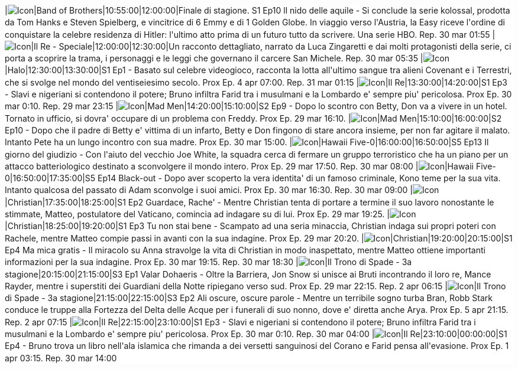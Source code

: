 |![Icon](https://guidatv.sky.it/uuid/66aa96f7-0fad-4abd-a0b5-42cb2da130ce/cover?md5ChecksumParam=3579bb8cbd4bb85f22f7ea1e57de741e)|Band of Brothers|10:55:00|12:00:00|Finale di stagione. S1 Ep10 ll nido delle aquile - Si conclude la serie kolossal, prodotta da Tom Hanks e Steven Spielberg, e vincitrice di 6 Emmy e di 1 Golden Globe. In viaggio verso l&#039;Austria, la Easy riceve l&#039;ordine di conquistare la celebre residenza di Hitler: l&#039;ultimo atto prima di un futuro tutto da scrivere. Una serie HBO. Rep. 30 mar 01:55
|![Icon](https://guidatv.sky.it/uuid/72acc46d-3cda-4819-a6f6-6c3122e0ff85/cover?md5ChecksumParam=e8e21b8f50c5b56f1fc9e6a8d051cf30)|Il Re - Speciale|12:00:00|12:30:00|Un racconto dettagliato, narrato da Luca Zingaretti e dai molti protagonisti della serie, ci porta a scoprire la trama, i personaggi e le leggi che governano il carcere San Michele. Rep. 30 mar 05:35
|![Icon](https://guidatv.sky.it/uuid/fe6ce676-74b6-4084-a08d-a2ba87bcf302/cover?md5ChecksumParam=6ab1e711a93b5a423bb7236a06200b69)|Halo|12:30:00|13:30:00|S1 Ep1 - Basato sul celebre videogioco, racconta la lotta all&#039;ultimo sangue tra alieni Covenant e i Terrestri, che si svolge nel mondo del ventiseiesimo secolo. Prox Ep. 4 apr 07:00. Rep. 31 mar 01:15
|![Icon](https://guidatv.sky.it/uuid/118e1db8-53e0-43ac-b087-384e78f31e08/cover?md5ChecksumParam=b01b7edcbb59f3dedebec43395d34c32)|Il Re|13:30:00|14:20:00|S1 Ep3 - Slavi e nigeriani si contendono il potere; Bruno infiltra Farid tra i musulmani e la Lombardo e&#039; sempre piu&#039; pericolosa. Prox Ep. 30 mar 0:10. Rep. 29 mar 23:15
|![Icon](https://guidatv.sky.it/uuid/fca719b7-ca49-4abb-834c-14810696adec/cover?md5ChecksumParam=87c114e90abc9949bb49458d946e5aef)|Mad Men|14:20:00|15:10:00|S2 Ep9 - Dopo lo scontro con Betty, Don va a vivere in un hotel. Tornato in ufficio, si dovra&#039; occupare di un problema con Freddy. Prox Ep. 29 mar 16:10.
|![Icon](https://guidatv.sky.it/uuid/cbbfa6c7-55eb-4b95-a894-8d6387d4a80d/cover?md5ChecksumParam=87c114e90abc9949bb49458d946e5aef)|Mad Men|15:10:00|16:00:00|S2 Ep10 - Dopo che il padre di Betty e&#039; vittima di un infarto, Betty e Don fingono di stare ancora insieme, per non far agitare il malato. Intanto Pete ha un lungo incontro con sua madre. Prox Ep. 30 mar 15:00.
|![Icon](https://guidatv.sky.it/uuid/27e9d22b-fbfd-49e5-9356-65d0d91e5954/cover?md5ChecksumParam=4f2cc5f5db08f917b82cabdd3147e8d5)|Hawaii Five-0|16:00:00|16:50:00|S5 Ep13 Il giorno del giudizio - Con l&#039;aiuto del vecchio Joe White, la squadra cerca di fermare un gruppo terroristico che ha un piano per un attacco batteriologico destinato a sconvolgere il mondo intero. Prox Ep. 29 mar 17:50. Rep. 30 mar 08:00
|![Icon](https://guidatv.sky.it/uuid/4487606c-b51f-43bf-8f56-f0e06c960029/cover?md5ChecksumParam=4f2cc5f5db08f917b82cabdd3147e8d5)|Hawaii Five-0|16:50:00|17:35:00|S5 Ep14 Black-out - Dopo aver scoperto la vera identita&#039; di un famoso criminale, Kono teme per la sua vita. Intanto qualcosa del passato di Adam sconvolge i suoi amici. Prox Ep. 30 mar 16:30. Rep. 30 mar 09:00
|![Icon](https://guidatv.sky.it/uuid/9f169efc-c106-4ae0-8121-5fd7f577c53c/cover?md5ChecksumParam=d102d0ee2c19c4d7d636d4d8c0a577b3)|Christian|17:35:00|18:25:00|S1 Ep2 Guardace, Rache&#039; - Mentre Christian tenta di portare a termine il suo lavoro nonostante le stimmate, Matteo, postulatore del Vaticano, comincia ad indagare su di lui. Prox Ep. 29 mar 19:25.
|![Icon](https://guidatv.sky.it/uuid/c8b0b948-4b61-4a83-9fb2-d8748372b421/cover?md5ChecksumParam=d102d0ee2c19c4d7d636d4d8c0a577b3)|Christian|18:25:00|19:20:00|S1 Ep3 Tu non stai bene - Scampato ad una seria minaccia, Christian indaga sui propri poteri con Rachele, mentre Matteo compie passi in avanti con la sua indagine. Prox Ep. 29 mar 20:20.
|![Icon](https://guidatv.sky.it/uuid/bdde2fb7-4ccb-43f6-aac4-e0404d8f4999/cover?md5ChecksumParam=d102d0ee2c19c4d7d636d4d8c0a577b3)|Christian|19:20:00|20:15:00|S1 Ep4 Ma mica gratis - Il miracolo su Anna stravolge la vita di Christian in modo inaspettato, mentre Matteo ottiene importanti informazioni per la sua indagine. Prox Ep. 30 mar 19:15. Rep. 30 mar 18:30
|![Icon](https://guidatv.sky.it/uuid/01ab5715-1318-4fc6-b3c1-e40e86a75907/cover?md5ChecksumParam=18d26067b381184ba1d769512d435b85)|Il Trono di Spade - 3a stagione|20:15:00|21:15:00|S3 Ep1 Valar Dohaeris - Oltre la Barriera, Jon Snow si unisce ai Bruti incontrando il loro re, Mance Rayder, mentre i superstiti dei Guardiani della Notte ripiegano verso sud. Prox Ep. 29 mar 22:15. Rep. 2 apr 06:15
|![Icon](https://guidatv.sky.it/uuid/da7a7c03-19ec-49ef-818b-d538d81e6438/cover?md5ChecksumParam=18d26067b381184ba1d769512d435b85)|Il Trono di Spade - 3a stagione|21:15:00|22:15:00|S3 Ep2 Ali oscure, oscure parole - Mentre un terribile sogno turba Bran, Robb Stark conduce le truppe alla Fortezza del Delta delle Acque per i funerali di suo nonno, dove e&#039; diretta anche Arya. Prox Ep. 5 apr 21:15. Rep. 2 apr 07:15
|![Icon](https://guidatv.sky.it/uuid/118e1db8-53e0-43ac-b087-384e78f31e08/cover?md5ChecksumParam=b01b7edcbb59f3dedebec43395d34c32)|Il Re|22:15:00|23:10:00|S1 Ep3 - Slavi e nigeriani si contendono il potere; Bruno infiltra Farid tra i musulmani e la Lombardo e&#039; sempre piu&#039; pericolosa. Prox Ep. 30 mar 0:10. Rep. 30 mar 04:00
|![Icon](https://guidatv.sky.it/uuid/00e40916-b67e-479e-a2dc-d48594484b26/cover?md5ChecksumParam=b01b7edcbb59f3dedebec43395d34c32)|Il Re|23:10:00|00:00:00|S1 Ep4 - Bruno trova un libro nell&#039;ala islamica che rimanda a dei versetti sanguinosi del Corano e Farid pensa all&#039;evasione. Prox Ep. 1 apr 03:15. Rep. 30 mar 14:00
